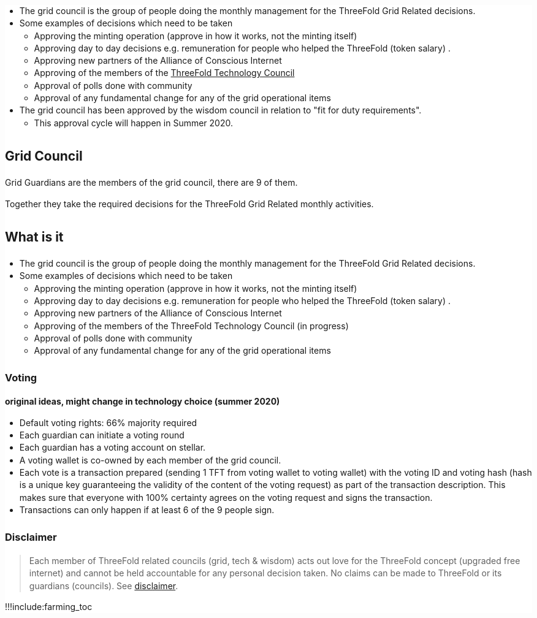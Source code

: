 * The grid council is the group of people doing the monthly management for the ThreeFold Grid Related decisions.
* Some examples of decisions which need to be taken
    * Approving the minting operation (approve in how it works, not the minting itself)
    * Approving day to day decisions e.g. remuneration for people who helped the ThreeFold (token salary) .
    * Approving new partners of the Alliance of Conscious Internet
    * Approving of the members of the [ThreeFold Technology Council](technology_council)
    * Approval of polls done with community
    * Approval of any fundamental change for any of the grid operational items
* The grid council has been approved by the wisdom council in relation to "fit for duty requirements".
    * This approval cycle will happen in Summer 2020.

## Grid Council 

Grid Guardians are the members of the grid council, there are 9 of them.

Together they take the required decisions for the ThreeFold Grid Related monthly activities.

## What is it

* The grid council is the group of people doing the monthly management for the ThreeFold Grid Related decisions.
* Some examples of decisions which need to be taken
    * Approving the minting operation (approve in how it works, not the minting itself)
    * Approving day to day decisions e.g. remuneration for people who helped the ThreeFold (token salary) .
    * Approving new partners of the Alliance of Conscious Internet
    * Approving of the members of the ThreeFold Technology Council (in progress)
    * Approval of polls done with community
    * Approval of any fundamental change for any of the grid operational items

### Voting 

**original ideas, might change in technology choice (summer 2020)**

* Default voting rights: 66% majority required
* Each guardian can initiate a voting round
* Each guardian has a voting account on stellar.
* A voting wallet is co-owned by each member of the grid council.
* Each vote is a transaction prepared (sending 1 TFT from voting wallet to voting wallet) with the voting ID and voting hash (hash is a unique key guaranteeing the validity of the content of the voting request) as part of the transaction description. This makes sure that everyone with 100% certainty agrees on the voting request and signs the transaction.
* Transactions can only happen if at least 6 of the 9 people sign.

### Disclaimer

> Each member of ThreeFold related councils (grid, tech & wisdom) acts out love for the ThreeFold concept (upgraded free internet) and cannot be held accountable for any personal decision taken. No claims can be made to ThreeFold or its guardians (councils).
See [disclaimer](legal:disclaimer).


!!!include:farming_toc